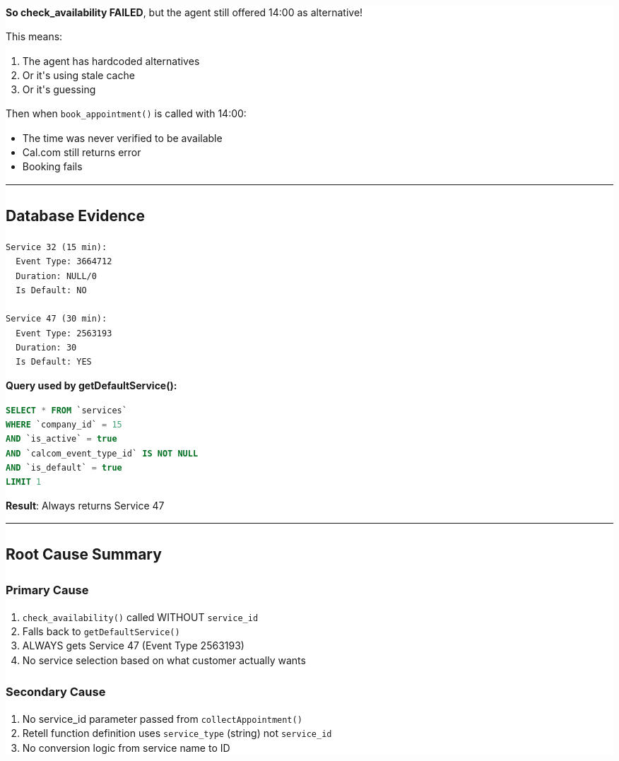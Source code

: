 **So check_availability FAILED**, but the agent still offered 14:00 as alternative!

This means:
1. The agent has hardcoded alternatives
2. Or it's using stale cache
3. Or it's guessing

Then when `book_appointment()` is called with 14:00:
- The time was never verified to be available
- Cal.com still returns error
- Booking fails

---

## Database Evidence

```
Service 32 (15 min):
  Event Type: 3664712
  Duration: NULL/0
  Is Default: NO

Service 47 (30 min):
  Event Type: 2563193
  Duration: 30
  Is Default: YES
```

**Query used by getDefaultService():**
```sql
SELECT * FROM `services`
WHERE `company_id` = 15
AND `is_active` = true
AND `calcom_event_type_id` IS NOT NULL
AND `is_default` = true
LIMIT 1
```

**Result**: Always returns Service 47

---

## Root Cause Summary

### Primary Cause
1. `check_availability()` called WITHOUT `service_id`
2. Falls back to `getDefaultService()`
3. ALWAYS gets Service 47 (Event Type 2563193)
4. No service selection based on what customer actually wants

### Secondary Cause
1. No service_id parameter passed from `collectAppointment()`
2. Retell function definition uses `service_type` (string) not `service_id`
3. No conversion logic from service name to ID
